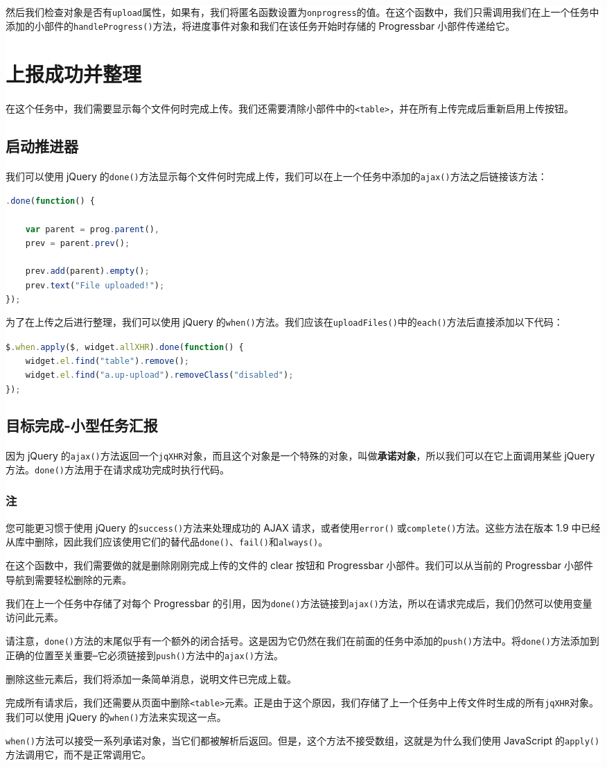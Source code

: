 然后我们检查对象是否有`upload`属性，如果有，我们将匿名函数设置为`onprogress`的值。在这个函数中，我们只需调用我们在上一个任务中添加的小部件的`handleProgress()`方法，将进度事件对象和我们在该任务开始时存储的 Progressbar 小部件传递给它。

# 上报成功并整理

在这个任务中，我们需要显示每个文件何时完成上传。我们还需要清除小部件中的`<table>`，并在所有上传完成后重新启用上传按钮。

## 启动推进器

我们可以使用 jQuery 的`done()`方法显示每个文件何时完成上传，我们可以在上一个任务中添加的`ajax()`方法之后链接该方法：

```js
.done(function() {

    var parent = prog.parent(),
    prev = parent.prev();

    prev.add(parent).empty();
    prev.text("File uploaded!");
});
```

为了在上传之后进行整理，我们可以使用 jQuery 的`when()`方法。我们应该在`uploadFiles()`中的`each()`方法后直接添加以下代码：

```js
$.when.apply($, widget.allXHR).done(function() {
    widget.el.find("table").remove();
    widget.el.find("a.up-upload").removeClass("disabled");
});
```

## 目标完成-小型任务汇报

因为 jQuery 的`ajax()`方法返回一个`jqXHR`对象，而且这个对象是一个特殊的对象，叫做**承诺对象**，所以我们可以在它上面调用某些 jQuery 方法。`done()`方法用于在请求成功完成时执行代码。

### 注

您可能更习惯于使用 jQuery 的`success()`方法来处理成功的 AJAX 请求，或者使用`error()` 或`complete()`方法。这些方法在版本 1.9 中已经从库中删除，因此我们应该使用它们的替代品`done()`、`fail()`和`always()`。

在这个函数中，我们需要做的就是删除刚刚完成上传的文件的 clear 按钮和 Progressbar 小部件。我们可以从当前的 Progressbar 小部件导航到需要轻松删除的元素。

我们在上一个任务中存储了对每个 Progressbar 的引用，因为`done()`方法链接到`ajax()`方法，所以在请求完成后，我们仍然可以使用变量访问此元素。

请注意，`done()`方法的末尾似乎有一个额外的闭合括号。这是因为它仍然在我们在前面的任务中添加的`push()`方法中。将`done()`方法添加到正确的位置至关重要–它必须链接到`push()`方法中的`ajax()`方法。

删除这些元素后，我们将添加一条简单消息，说明文件已完成上载。

完成所有请求后，我们还需要从页面中删除`<table>`元素。正是由于这个原因，我们存储了上一个任务中上传文件时生成的所有`jqXHR`对象。我们可以使用 jQuery 的`when()`方法来实现这一点。

`when()`方法可以接受一系列承诺对象，当它们都被解析后返回。但是，这个方法不接受数组，这就是为什么我们使用 JavaScript 的`apply()`方法调用它，而不是正常调用它。
